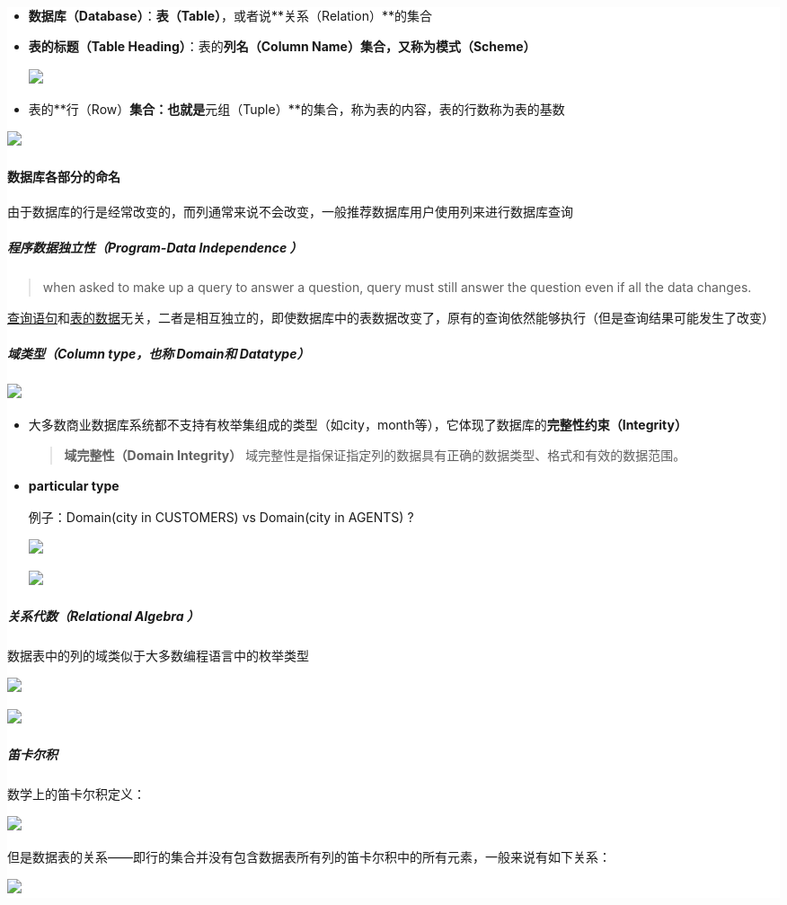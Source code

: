 - **数据库（Database）**：**表（Table）**，或者说**关系（Relation）**的集合

- **表的标题（Table Heading）**：表的**列名（Column Name）**集合，又称为**模式（Scheme）**

  ![](https://i.loli.net/2019/09/06/I9yhKi46BRAufOP.png)

- 表的**行（Row）**集合：也就是**元组（Tuple）**的集合，称为表的内容，表的行数称为表的基数

![](https://i.loli.net/2019/09/06/FP2NDfJ3zABGlWc.png)

#### 数据库各部分的命名

由于数据库的行是经常改变的，而列通常来说不会改变，一般推荐数据库用户使用列来进行数据库查询

##### 程序数据独立性（Program-Data Independence ）

> when asked to make up a query to answer a question, query must still answer the question even if all the data changes.

<u>查询语句</u>和<u>表的数据</u>无关，二者是相互独立的，即使数据库中的表数据改变了，原有的查询依然能够执行（但是查询结果可能发生了改变）

##### 域类型（Column type，也称 Domain和 Datatype）

![](https://i.loli.net/2019/09/06/4NQEAOFYoPzXt8a.png)

- 大多数商业数据库系统都不支持有枚举集组成的类型（如city，month等），它体现了数据库的**完整性约束（Integrity）**

  > **域完整性（Domain Integrity）** 
  > 域完整性是指保证指定列的数据具有正确的数据类型、格式和有效的数据范围。

- **particular type**

  例子：Domain(city in CUSTOMERS) vs
  Domain(city in AGENTS) ?

  ![](https://i.loli.net/2019/09/06/3IUhzBc2NtJkwag.png)

  ![](https://i.loli.net/2019/09/06/2RnTzvfjHdbMVZA.png)

##### 关系代数（Relational Algebra ）

数据表中的列的域类似于大多数编程语言中的枚举类型

![](https://i.loli.net/2019/09/06/zF83mwJsyaNvYHM.png)

![](https://i.loli.net/2019/09/06/xueCP3KHmVn4cIr.png)

##### 笛卡尔积

数学上的笛卡尔积定义：

![](https://i.loli.net/2019/09/11/XHPZu8mCs9biJfL.png)

但是数据表的关系——即行的集合并没有包含数据表所有列的笛卡尔积中的所有元素，一般来说有如下关系：

![](https://i.loli.net/2019/09/11/O9k6jhLcb1sXWPz.png)
